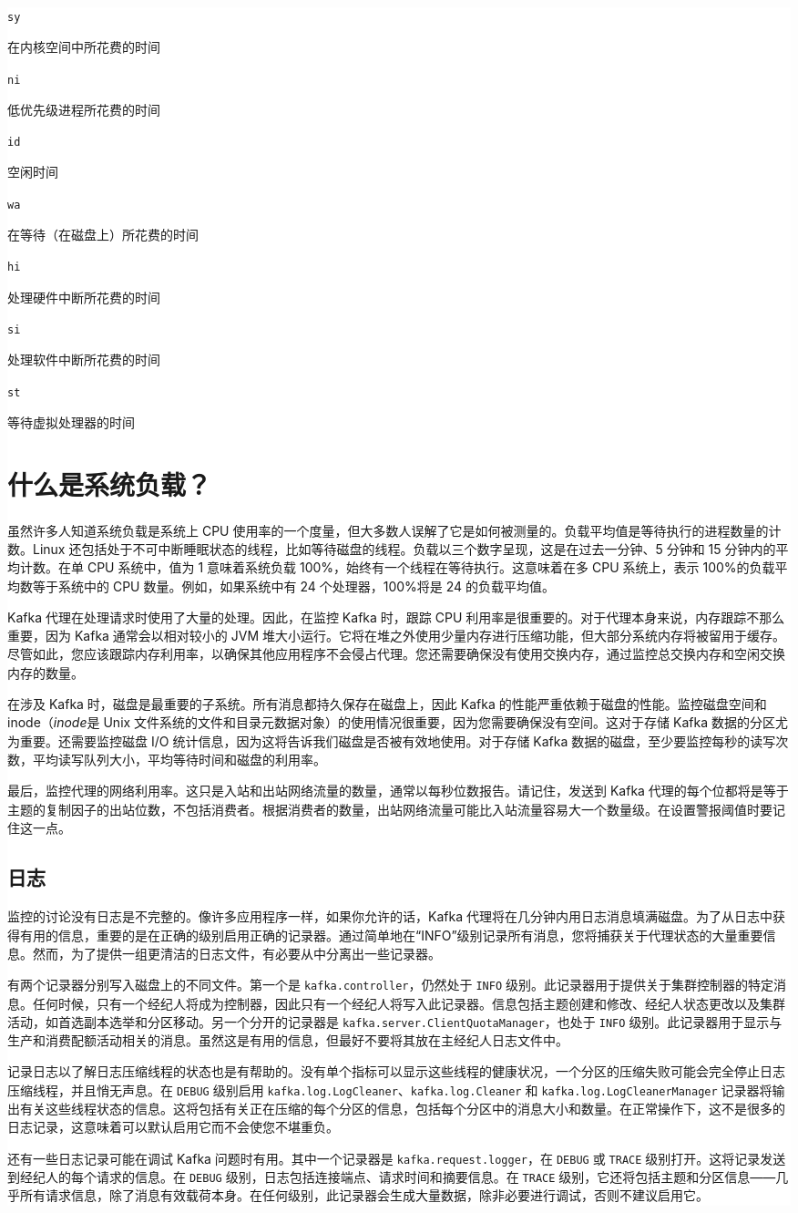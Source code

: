 `sy`

在内核空间中所花费的时间

`ni`

低优先级进程所花费的时间

`id`

空闲时间

`wa`

在等待（在磁盘上）所花费的时间

`hi`

处理硬件中断所花费的时间

`si`

处理软件中断所花费的时间

`st`

等待虚拟处理器的时间

# 什么是系统负载？

虽然许多人知道系统负载是系统上 CPU 使用率的一个度量，但大多数人误解了它是如何被测量的。负载平均值是等待执行的进程数量的计数。Linux 还包括处于不可中断睡眠状态的线程，比如等待磁盘的线程。负载以三个数字呈现，这是在过去一分钟、5 分钟和 15 分钟内的平均计数。在单 CPU 系统中，值为 1 意味着系统负载 100%，始终有一个线程在等待执行。这意味着在多 CPU 系统上，表示 100%的负载平均数等于系统中的 CPU 数量。例如，如果系统中有 24 个处理器，100%将是 24 的负载平均值。

Kafka 代理在处理请求时使用了大量的处理。因此，在监控 Kafka 时，跟踪 CPU 利用率是很重要的。对于代理本身来说，内存跟踪不那么重要，因为 Kafka 通常会以相对较小的 JVM 堆大小运行。它将在堆之外使用少量内存进行压缩功能，但大部分系统内存将被留用于缓存。尽管如此，您应该跟踪内存利用率，以确保其他应用程序不会侵占代理。您还需要确保没有使用交换内存，通过监控总交换内存和空闲交换内存的数量。

在涉及 Kafka 时，磁盘是最重要的子系统。所有消息都持久保存在磁盘上，因此 Kafka 的性能严重依赖于磁盘的性能。监控磁盘空间和 inode（*inode*是 Unix 文件系统的文件和目录元数据对象）的使用情况很重要，因为您需要确保没有空间。这对于存储 Kafka 数据的分区尤为重要。还需要监控磁盘 I/O 统计信息，因为这将告诉我们磁盘是否被有效地使用。对于存储 Kafka 数据的磁盘，至少要监控每秒的读写次数，平均读写队列大小，平均等待时间和磁盘的利用率。

最后，监控代理的网络利用率。这只是入站和出站网络流量的数量，通常以每秒位数报告。请记住，发送到 Kafka 代理的每个位都将是等于主题的复制因子的出站位数，不包括消费者。根据消费者的数量，出站网络流量可能比入站流量容易大一个数量级。在设置警报阈值时要记住这一点。

## 日志

监控的讨论没有日志是不完整的。像许多应用程序一样，如果你允许的话，Kafka 代理将在几分钟内用日志消息填满磁盘。为了从日志中获得有用的信息，重要的是在正确的级别启用正确的记录器。通过简单地在“INFO”级别记录所有消息，您将捕获关于代理状态的大量重要信息。然而，为了提供一组更清洁的日志文件，有必要从中分离出一些记录器。

有两个记录器分别写入磁盘上的不同文件。第一个是 `kafka.controller`，仍然处于 `INFO` 级别。此记录器用于提供关于集群控制器的特定消息。任何时候，只有一个经纪人将成为控制器，因此只有一个经纪人将写入此记录器。信息包括主题创建和修改、经纪人状态更改以及集群活动，如首选副本选举和分区移动。另一个分开的记录器是 `kafka.server.ClientQuotaManager`，也处于 `INFO` 级别。此记录器用于显示与生产和消费配额活动相关的消息。虽然这是有用的信息，但最好不要将其放在主经纪人日志文件中。

记录日志以了解日志压缩线程的状态也是有帮助的。没有单个指标可以显示这些线程的健康状况，一个分区的压缩失败可能会完全停止日志压缩线程，并且悄无声息。在 `DEBUG` 级别启用 `kafka.log.LogCleaner`、`kafka.log.Cleaner` 和 `kafka.log.LogCleanerManager` 记录器将输出有关这些线程状态的信息。这将包括有关正在压缩的每个分区的信息，包括每个分区中的消息大小和数量。在正常操作下，这不是很多的日志记录，这意味着可以默认启用它而不会使您不堪重负。

还有一些日志记录可能在调试 Kafka 问题时有用。其中一个记录器是 `kafka.request.logger`，在 `DEBUG` 或 `TRACE` 级别打开。这将记录发送到经纪人的每个请求的信息。在 `DEBUG` 级别，日志包括连接端点、请求时间和摘要信息。在 `TRACE` 级别，它还将包括主题和分区信息——几乎所有请求信息，除了消息有效载荷本身。在任何级别，此记录器会生成大量数据，除非必要进行调试，否则不建议启用它。
